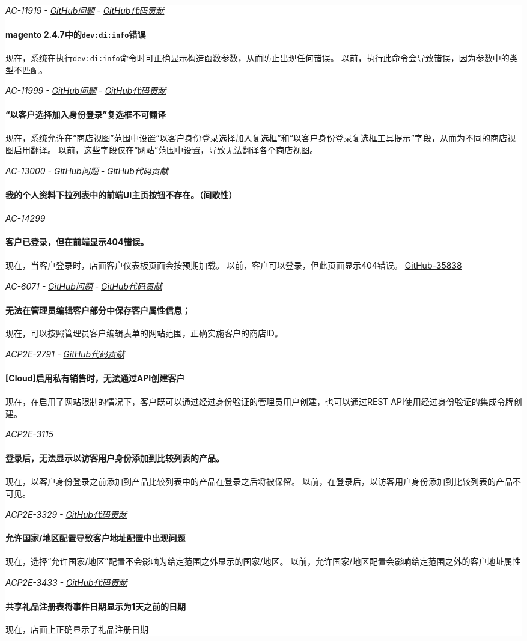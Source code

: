 _AC-11919 - [GitHub问题](https://github.com/magento/magento2/issues/38701) - [GitHub代码贡献](https://github.com/magento/magento2/commit/44cef3a9)_

#### magento 2.4.7中的`dev:di:info`错误

现在，系统在执行`dev:di:info`命令时可正确显示构造函数参数，从而防止出现任何错误。 以前，执行此命令会导致错误，因为参数中的类型不匹配。

_AC-11999 - [GitHub问题](https://github.com/magento/magento2/issues/38740) - [GitHub代码贡献](https://github.com/magento/magento2/commit/0c53bbf7)_

#### “以客户选择加入身份登录”复选框不可翻译

现在，系统允许在“商店视图”范围中设置“以客户身份登录选择加入复选框”和“以客户身份登录复选框工具提示”字段，从而为不同的商店视图启用翻译。 以前，这些字段仅在“网站”范围中设置，导致无法翻译各个商店视图。

_AC-13000 - [GitHub问题](https://github.com/magento/magento2/issues/32329) - [GitHub代码贡献](https://github.com/magento/magento2/pull/32359)_

#### 我的个人资料下拉列表中的前端UI主页按钮不存在。（间歇性）

_AC-14299_

#### 客户已登录，但在前端显示404错误。

现在，当客户登录时，店面客户仪表板页面会按预期加载。 以前，客户可以登录，但此页面显示404错误。 [GitHub-35838](https://github.com/magento/magento2/issues/35838)

_AC-6071 - [GitHub问题](https://github.com/magento/magento2/issues/35838) - [GitHub代码贡献](https://github.com/magento/magento2/pull/36263)_

#### 无法在管理员编辑客户部分中保存客户属性信息；

现在，可以按照管理员客户编辑表单的网站范围，正确实施客户的商店ID。

_ACP2E-2791 - [GitHub代码贡献](https://github.com/magento/magento2/commit/488c1034)_

#### [Cloud]启用私有销售时，无法通过API创建客户

现在，在启用了网站限制的情况下，客户既可以通过经过身份验证的管理员用户创建，也可以通过REST API使用经过身份验证的集成令牌创建。

_ACP2E-3115_

#### 登录后，无法显示以访客用户身份添加到比较列表的产品。

现在，以客户身份登录之前添加到产品比较列表中的产品在登录之后将被保留。
以前，在登录后，以访客用户身份添加到比较列表的产品不可见。

_ACP2E-3329 - [GitHub代码贡献](https://github.com/magento/magento2/commit/078c387e)_

#### 允许国家/地区配置导致客户地址配置中出现问题

现在，选择“允许国家/地区”配置不会影响为给定范围之外显示的国家/地区。 以前，允许国家/地区配置会影响给定范围之外的客户地址属性

_ACP2E-3433 - [GitHub代码贡献](https://github.com/magento/magento2/commit/078c387e)_

#### 共享礼品注册表将事件日期显示为1天之前的日期

现在，店面上正确显示了礼品注册日期

